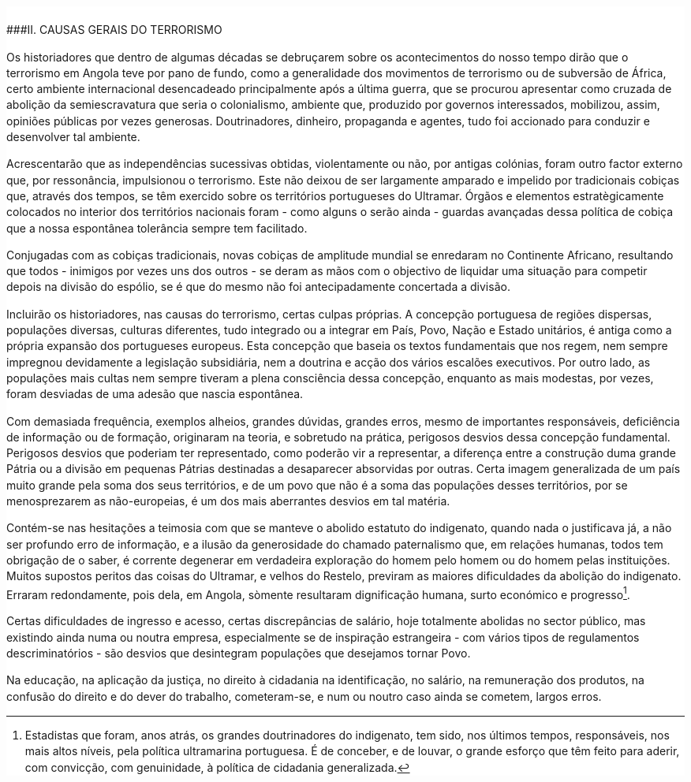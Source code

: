<br/>
###II. CAUSAS GERAIS DO TERRORISMO

Os historiadores que dentro de algumas décadas se debruçarem sobre os acontecimentos do nosso tempo dirão que o terrorismo em Angola teve por pano de fundo, como a generalidade dos movimentos de terrorismo ou de subversão de África, certo ambiente internacional desencadeado principalmente após a última guerra, que se procurou apresentar como cruzada de abolição da semiescravatura que seria o colonialismo, ambiente que, produzido por governos interessados, mobilizou, assim, opiniões públicas por vezes generosas. Doutrinadores, dinheiro, propaganda e agentes, tudo foi accionado para conduzir e desenvolver tal ambiente.

Acrescentarão que as independências sucessivas obtidas, violentamente ou não, por antigas colónias, foram outro factor externo que, por ressonância, impulsionou o terrorismo. Este não deixou de ser largamente amparado e impelido por tradicionais cobiças que, através dos tempos, se têm exercido sobre os territórios portugueses do Ultramar. Órgãos e elementos estratègicamente colocados no interior dos territórios nacionais foram - como alguns o serão ainda - guardas avançadas dessa política de cobiça que a nossa espontânea tolerância sempre tem facilitado.

Conjugadas com as cobiças tradicionais, novas cobiças de amplitude mundial se enredaram no Continente Africano, resultando que todos - inimigos por vezes uns dos outros - se deram as mãos com o objectivo de liquidar uma situação para competir depois na divisão do espólio, se é que do mesmo não foi antecipadamente concertada a divisão.

Incluirão os historiadores, nas causas do terrorismo, certas culpas próprias. A concepção portuguesa de regiões dispersas, populações diversas, culturas diferentes, tudo integrado ou a integrar em País, Povo, Nação e Estado unitários, é antiga como a própria expansão dos portugueses europeus. Esta concepção que baseia os textos fundamentais que nos regem, nem sempre impregnou devidamente a legislação subsidiária, nem a doutrina e acção dos vários escalões executivos. Por outro lado, as populações mais cultas nem sempre tiveram a plena consciência dessa concepção, enquanto as mais modestas, por vezes, foram desviadas de uma adesão que nascia espontânea.

Com demasiada frequência, exemplos alheios, grandes dúvidas, grandes erros, mesmo de importantes responsáveis, deficiência de informação ou de formação, originaram na teoria, e sobretudo na prática, perigosos desvios dessa concepção fundamental. Perigosos desvios que poderiam ter representado, como poderão vir a representar, a diferença entre a construção duma grande Pátria ou a divisão em pequenas Pátrias destinadas a desaparecer absorvidas por outras. Certa imagem generalizada de um país muito grande pela soma dos seus territórios, e de um povo que não é a soma das populações desses territórios, por se menosprezarem as não-europeias, é um dos mais aberrantes desvios em tal matéria.

Contém-se nas hesitações a teimosia com que se manteve o abolido estatuto do indigenato, quando nada o justificava já, a não ser profundo erro de informação, e a ilusão da generosidade do chamado paternalismo que, em relações humanas, todos tem obrigação de o saber, é corrente degenerar em verdadeira exploração do homem pelo homem ou do homem pelas instituições. Muitos supostos peritos das coisas do Ultramar, e velhos do Restelo, previram as maiores dificuldades da abolição do indigenato. Erraram redondamente, pois dela, em Angola, sòmente resultaram dignificação humana, surto económico e progresso[^2].

[^2]: Estadistas que foram, anos atrás, os grandes doutrinadores do indigenato, tem sido, nos últimos tempos, responsáveis, nos mais altos níveis, pela política ultramarina portuguesa. É de conceber, e de louvar, o grande esforço que têm feito para aderir, com convicção, com genuinidade, à política de cidadania generalizada.


Certas dificuldades de ingresso e acesso, certas discrepâncias de salário, hoje totalmente abolidas no sector público, mas existindo ainda numa ou noutra empresa, especialmente se de inspiração estrangeira - com vários tipos de regulamentos descriminatórios - são desvios que desintegram populações que desejamos tornar Povo.

Na educação, na aplicação da justiça, no direito à cidadania na identificação, no salário, na remuneração dos produtos, na confusão do direito e do dever do trabalho, cometeram-se, e num ou noutro caso ainda se cometem, largos erros.


[^3]: Não se compreende que isso é a negação da nossa política ultramarina. A segurança pelo equilíbrio étnico ter-nos-ia amarrado para sempre à Península e, provàvelmente, feito perder a independência nacional.
[^5]: Infelizmente, a lição não parece ter colhido. Desinteresse? Oportunismo demagógico esquecendo a «maioria silenciosa»? 
[1]: images/conjuntura_1.jpg
[2]: images/conjuntura_2.jpg
[^31]: Em 1967 os mercados rurais transaccionaram 111.867 toneladas de produtos no valor de 465.159 contos.
[3]: images/conjuntura_3.jpg
[4]: images/conjuntura_4.jpg
[5]: images/conjuntura_5.jpg
[6]: images/conjuntura_6.jpg
[7]: images/conjuntura_7.jpg
[8]: images/conjuntura_8.jpg
[9]: images/conjuntura_9.jpg
[10]: images/conjuntura_10.jpg
[11]: images/conjuntura_11.jpg
[12]: images/conjuntura_12.jpg
[13]: images/conjuntura_13.jpg
[14]: images/conjuntura_14.jpg
[15]: images/conjuntura_15.jpg